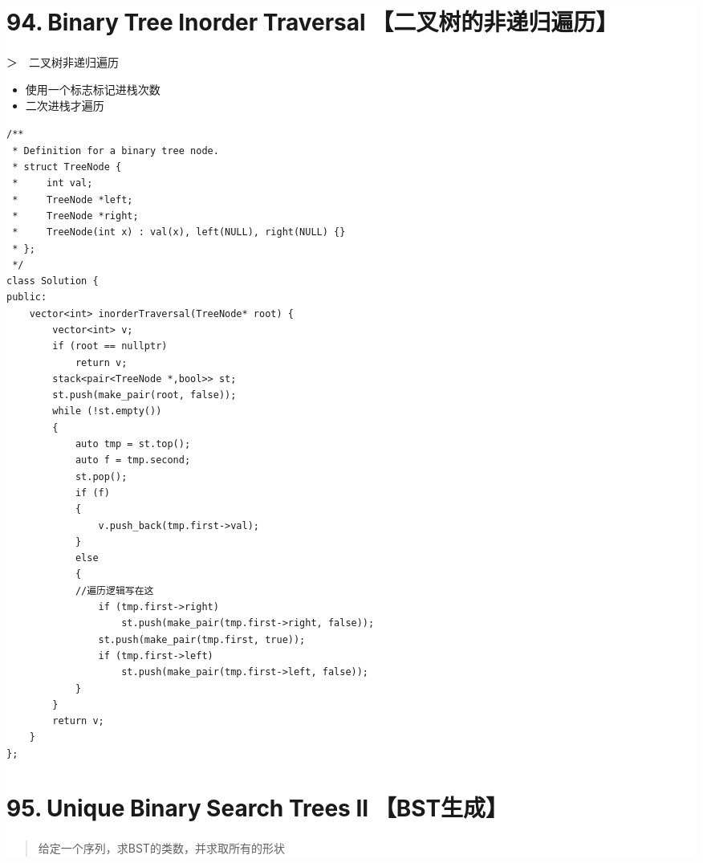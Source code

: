 # 94. Binary Tree Inorder Traversal 【二叉树的非递归遍历】
＞　二叉树非递归遍历

- 使用一个标志标记进栈次数
- 二次进栈才遍历

```
/**
 * Definition for a binary tree node.
 * struct TreeNode {
 *     int val;
 *     TreeNode *left;
 *     TreeNode *right;
 *     TreeNode(int x) : val(x), left(NULL), right(NULL) {}
 * };
 */
class Solution {
public:
    vector<int> inorderTraversal(TreeNode* root) {
        vector<int> v;
        if (root == nullptr)
            return v;
        stack<pair<TreeNode *,bool>> st;
        st.push(make_pair(root, false));
        while (!st.empty())
        {
            auto tmp = st.top();
            auto f = tmp.second;
            st.pop();
            if (f)
            {
                v.push_back(tmp.first->val);
            }
            else
            {
            //遍历逻辑写在这
                if (tmp.first->right)
                    st.push(make_pair(tmp.first->right, false));
                st.push(make_pair(tmp.first, true));
                if (tmp.first->left)
                    st.push(make_pair(tmp.first->left, false));
            }
        }
        return v;
    }
};
```


# 95. Unique Binary Search Trees II 【BST生成】
> 给定一个序列，求BST的类数，并求取所有的形状
